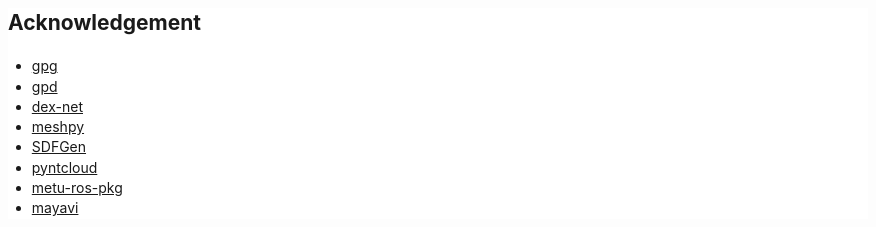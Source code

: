 ## Acknowledgement
- [gpg](https://github.com/atenpas/gpg)
- [gpd](https://github.com/atenpas/gpd)
- [dex-net](https://github.com/BerkeleyAutomation/dex-net)
- [meshpy](https://github.com/BerkeleyAutomation/meshpy)
- [SDFGen](https://github.com/christopherbatty/SDFGen)
- [pyntcloud](https://github.com/daavoo/pyntcloud)
- [metu-ros-pkg](https://github.com/kadiru/metu-ros-pkg)
- [mayavi](https://github.com/enthought/mayavi)
